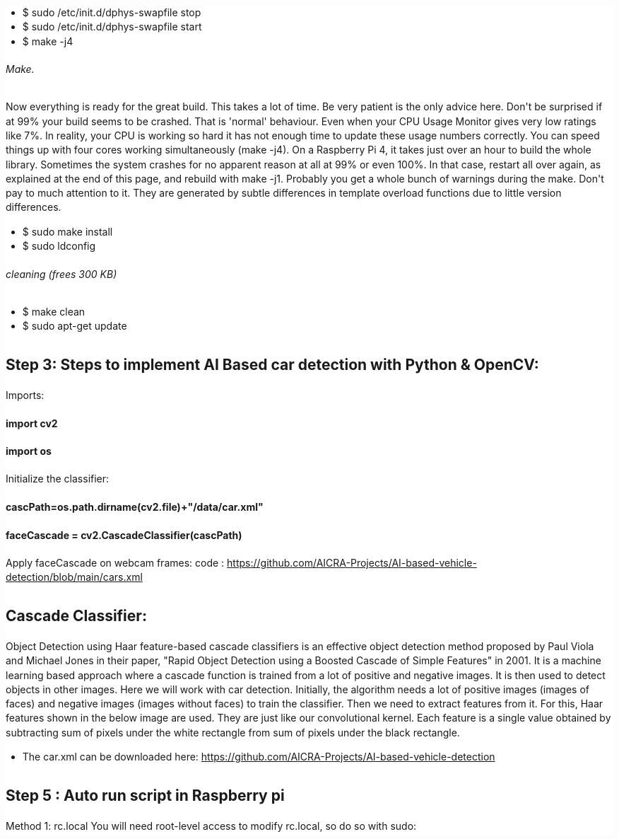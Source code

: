 * $ sudo /etc/init.d/dphys-swapfile stop
* $ sudo /etc/init.d/dphys-swapfile start
* $ make -j4
###### Make.
Now everything is ready for the great build. This takes a lot of time. Be very patient is the only advice here. Don't be surprised if at 99% your build seems to be crashed. That is 'normal' behaviour. Even when your CPU Usage Monitor gives very low ratings like 7%. In reality, your CPU is working so hard it has not enough time to update these usage numbers correctly.
You can speed things up with four cores working simultaneously (make -j4). On a Raspberry Pi 4, it takes just over an hour to build the whole library. Sometimes the system crashes for no apparent reason at all at 99% or even 100%. In that case, restart all over again, as explained at the end of this page, and rebuild with make -j1.
Probably you get a whole bunch of warnings during the make. Don't pay to much attention to it. They are generated by subtle differences in template overload functions due to little version differences. 
* $ sudo make install
* $ sudo ldconfig
###### cleaning (frees 300 KB)
* $ make clean
* $ sudo apt-get update
## Step 3: Steps to implement AI Based car detection with Python & OpenCV:
Imports:
#### import cv2
#### import os
Initialize the classifier:
#### cascPath=os.path.dirname(cv2.file)+"/data/car.xml"
#### faceCascade = cv2.CascadeClassifier(cascPath)
Apply faceCascade on webcam frames:
code : https://github.com/AICRA-Projects/AI-based-vehicle-detection/blob/main/cars.xml

## Cascade Classifier: 
Object Detection using Haar feature-based cascade classifiers is an effective object detection method proposed by Paul Viola and Michael Jones in their paper, "Rapid Object Detection using a Boosted Cascade of Simple Features" in 2001. It is a machine learning based approach where a cascade function is trained from a lot of positive and negative images. It is then used to detect objects in other images.
Here we will work with car detection. Initially, the algorithm needs a lot of positive images (images of faces) and negative images (images without faces) to train the classifier. Then we need to extract features from it. For this, Haar features shown in the below image are used. They are just like our convolutional kernel. Each feature is a single value obtained by subtracting sum of pixels under the white rectangle from sum of pixels under the black rectangle.
* The car.xml can be downloaded here: https://github.com/AICRA-Projects/AI-based-vehicle-detection

## Step 5 : Auto run script in Raspberry pi
Method 1: rc.local You will need root-level access to modify rc.local, so do so with sudo:
